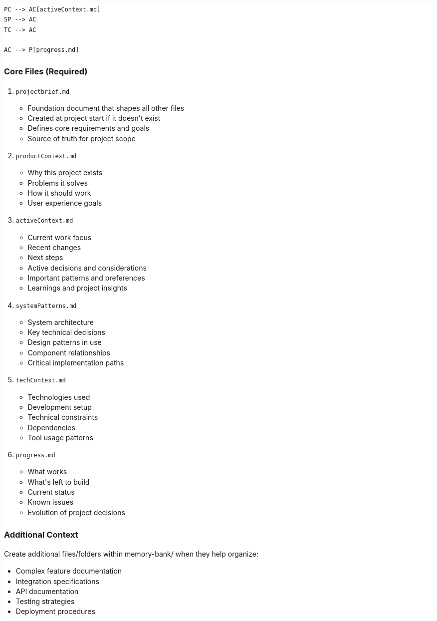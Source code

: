     PC --> AC[activeContext.md]
    SP --> AC
    TC --> AC

    AC --> P[progress.md]

### Core Files (Required)
1. `projectbrief.md`
   - Foundation document that shapes all other files
   - Created at project start if it doesn't exist
   - Defines core requirements and goals
   - Source of truth for project scope

2. `productContext.md`
   - Why this project exists
   - Problems it solves
   - How it should work
   - User experience goals

3. `activeContext.md`
   - Current work focus
   - Recent changes
   - Next steps
   - Active decisions and considerations
   - Important patterns and preferences
   - Learnings and project insights

4. `systemPatterns.md`
   - System architecture
   - Key technical decisions
   - Design patterns in use
   - Component relationships
   - Critical implementation paths

5. `techContext.md`
   - Technologies used
   - Development setup
   - Technical constraints
   - Dependencies
   - Tool usage patterns

6. `progress.md`
   - What works
   - What's left to build
   - Current status
   - Known issues
   - Evolution of project decisions

### Additional Context
Create additional files/folders within memory-bank/ when they help organize:
- Complex feature documentation
- Integration specifications
- API documentation
- Testing strategies
- Deployment procedures
